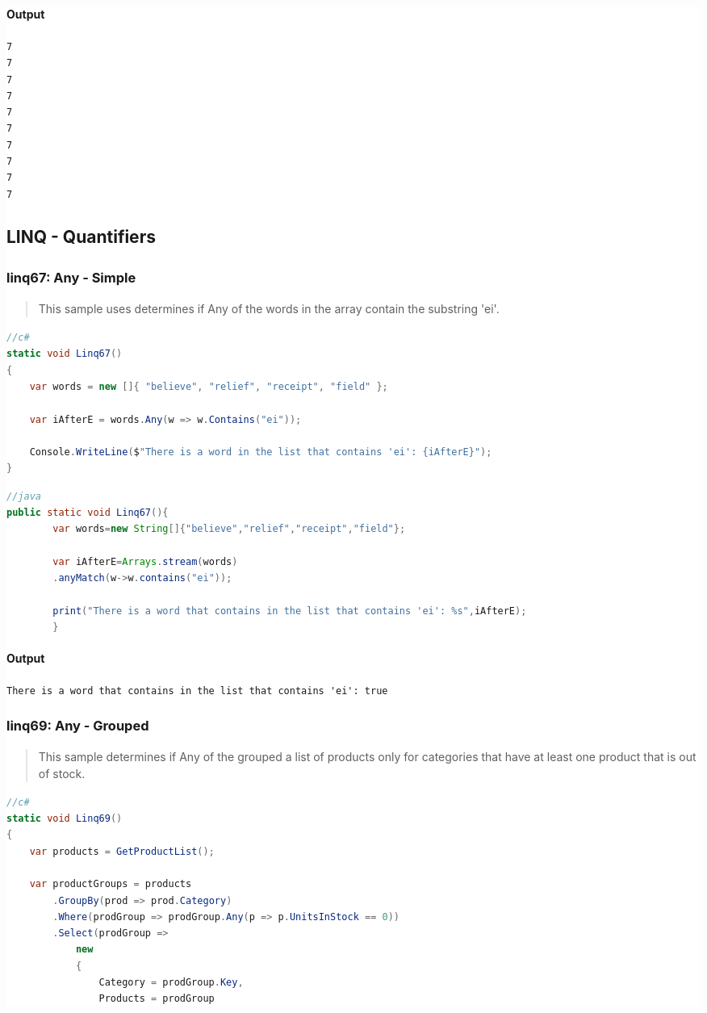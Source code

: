 #### Output

    7
    7
    7
    7
    7
    7
    7
    7
    7
    7

LINQ - Quantifiers
------------------

### linq67: Any - Simple

> This sample uses determines if Any of the words in the array contain the substring 'ei'.

```csharp
//c#
static void Linq67()
{
    var words = new []{ "believe", "relief", "receipt", "field" };

    var iAfterE = words.Any(w => w.Contains("ei"));

    Console.WriteLine($"There is a word in the list that contains 'ei': {iAfterE}");
}
```

```java
//java
public static void Linq67(){
        var words=new String[]{"believe","relief","receipt","field"};

        var iAfterE=Arrays.stream(words)
        .anyMatch(w->w.contains("ei"));

        print("There is a word that contains in the list that contains 'ei': %s",iAfterE);
        }
```

#### Output

    There is a word that contains in the list that contains 'ei': true

### linq69: Any - Grouped

> This sample determines if Any of the grouped a list of products only for categories that have at least one product that is out of stock.

```csharp
//c#
static void Linq69()
{
    var products = GetProductList();

    var productGroups = products
        .GroupBy(prod => prod.Category)
        .Where(prodGroup => prodGroup.Any(p => p.UnitsInStock == 0))
        .Select(prodGroup => 
            new
            {
                Category = prodGroup.Key, 
                Products = prodGroup
```